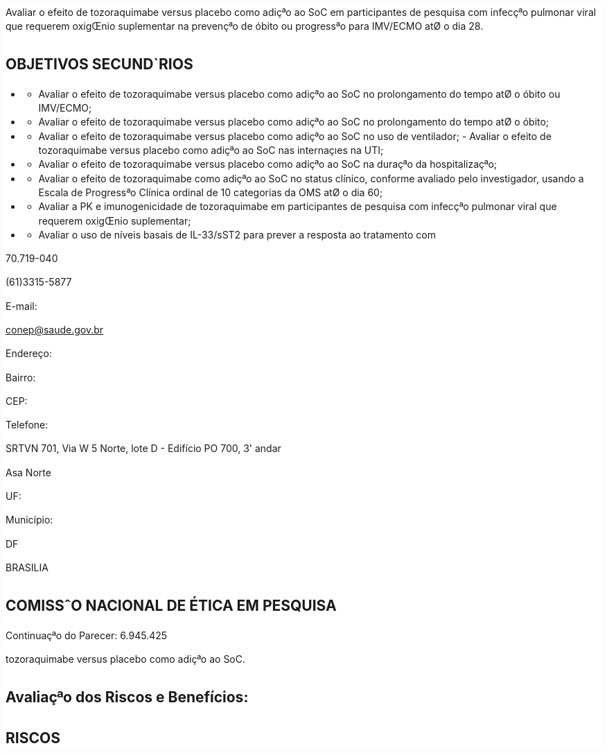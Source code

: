 Avaliar o efeito de tozoraquimabe versus placebo como adiçªo ao SoC em participantes de pesquisa com infecçªo pulmonar viral que requerem oxigŒnio suplementar na prevençªo de óbito ou progressªo para IMV/ECMO atØ o dia 28.

## OBJETIVOS SECUND`RIOS

- - Avaliar o efeito de tozoraquimabe versus placebo como adiçªo ao SoC no prolongamento do tempo atØ o óbito ou IMV/ECMO;
- - Avaliar o efeito de tozoraquimabe versus placebo como adiçªo ao SoC no prolongamento do tempo atØ o óbito;
- - Avaliar o efeito de tozoraquimabe versus placebo como adiçªo ao SoC no uso de ventilador; - Avaliar o efeito de tozoraquimabe versus placebo como adiçªo ao SoC nas internaçıes na UTI;
- - Avaliar o efeito de tozoraquimabe versus placebo como adiçªo ao SoC na duraçªo da hospitalizaçªo;
- -  Avaliar o efeito de tozoraquimabe como adiçªo ao SoC no status clínico, conforme avaliado pelo investigador, usando a Escala de Progressªo Clínica ordinal de 10 categorias da OMS atØ o dia 60;
- - Avaliar a PK e imunogenicidade de tozoraquimabe em participantes de pesquisa com infecçªo pulmonar viral que requerem oxigŒnio suplementar;
- - Avaliar o uso de níveis basais de IL-33/sST2 para prever a resposta ao tratamento com

70.719-040

(61)3315-5877

E-mail:

conep@saude.gov.br

Endereço:

Bairro:

CEP:

Telefone:

SRTVN 701, Via W 5 Norte, lote D - Edifício PO 700, 3' andar

Asa Norte

UF:

Município:

DF

BRASILIA

## COMISSˆO NACIONAL DE ÉTICA EM PESQUISA

Continuaçªo do Parecer: 6.945.425

tozoraquimabe versus placebo como adiçªo ao SoC.

## Avaliaçªo dos Riscos e Benefícios:

## RISCOS

